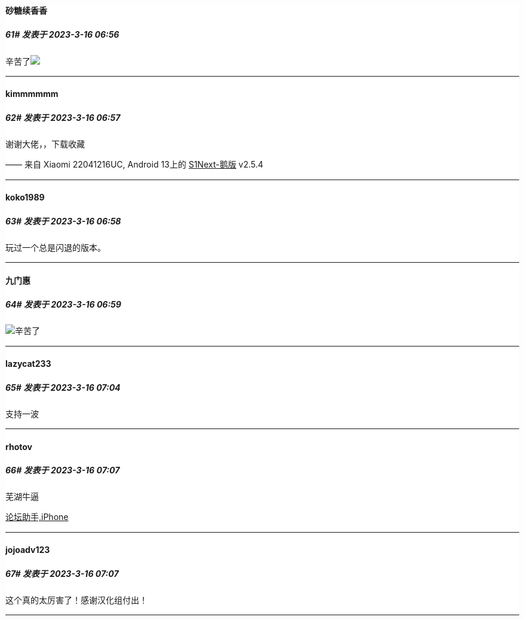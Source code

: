 ####  砂糖续香香  
##### 61#       发表于 2023-3-16 06:56

辛苦了<img src="https://static.saraba1st.com/image/smiley/carton2017/246.gif" referrerpolicy="no-referrer">

*****

####  kimmmmmm  
##### 62#       发表于 2023-3-16 06:57

谢谢大佬，，下载收藏

—— 来自 Xiaomi 22041216UC, Android 13上的 [S1Next-鹅版](https://github.com/ykrank/S1-Next/releases) v2.5.4

*****

####  koko1989  
##### 63#       发表于 2023-3-16 06:58

玩过一个总是闪退的版本。

*****

####  九门惠  
##### 64#       发表于 2023-3-16 06:59

<img src="https://static.saraba1st.com/image/smiley/face2017/071.png" referrerpolicy="no-referrer">辛苦了


*****

####  lazycat233  
##### 65#       发表于 2023-3-16 07:04

支持一波

*****

####  rhotov  
##### 66#       发表于 2023-3-16 07:07

芜湖牛逼

[论坛助手,iPhone](https://bbs.saraba1st.com/2b/forum.php?mod=viewthread&amp;tid=2029836)

*****

####  jojoadv123  
##### 67#       发表于 2023-3-16 07:07

这个真的太厉害了！感谢汉化组付出！


*****
